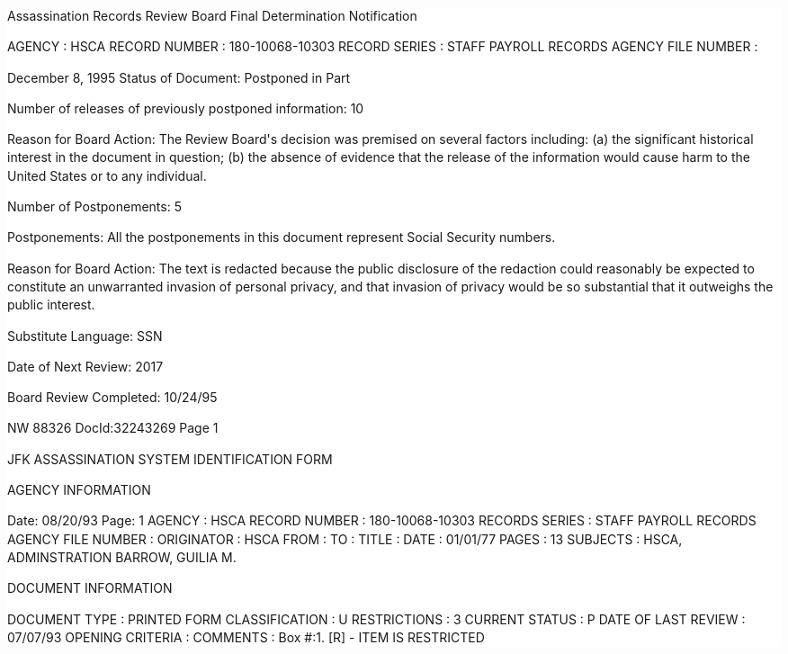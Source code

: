 Assassination Records Review Board
Final Determination Notification

AGENCY : HSCA
RECORD NUMBER : 180-10068-10303
RECORD SERIES : STAFF PAYROLL RECORDS
AGENCY FILE NUMBER :

December 8, 1995
Status of Document: Postponed in Part

Number of releases of previously postponed information: 10

Reason for Board Action: The Review Board's decision was premised on several factors including: (a) the significant historical interest in the document in question; (b) the absence of evidence that the release of the information would cause harm to the United States or to any individual.

Number of Postponements: 5

Postponements: All the postponements in this document represent Social Security numbers.

Reason for Board Action: The text is redacted because the public disclosure of the redaction could reasonably be expected to constitute an unwarranted invasion of personal privacy, and that invasion of privacy would be so substantial that it outweighs the public interest.

Substitute Language: SSN

Date of Next Review: 2017

Board Review Completed: 10/24/95

NW 88326
DocId:32243269 Page 1

JFK ASSASSINATION SYSTEM
IDENTIFICATION FORM

AGENCY INFORMATION

Date: 08/20/93
Page: 1
AGENCY : HSCA
RECORD NUMBER : 180-10068-10303
RECORDS SERIES : STAFF PAYROLL RECORDS
AGENCY FILE NUMBER :
ORIGINATOR : HSCA
FROM :
TO :
TITLE :
DATE : 01/01/77
PAGES : 13
SUBJECTS :
HSCA, ADMINSTRATION
BARROW, GUILIA M.

DOCUMENT INFORMATION

DOCUMENT TYPE : PRINTED FORM
CLASSIFICATION : U
RESTRICTIONS : 3
CURRENT STATUS : P
DATE OF LAST REVIEW : 07/07/93
OPENING CRITERIA :
COMMENTS :
Box #:1.
[R] - ITEM IS RESTRICTED

